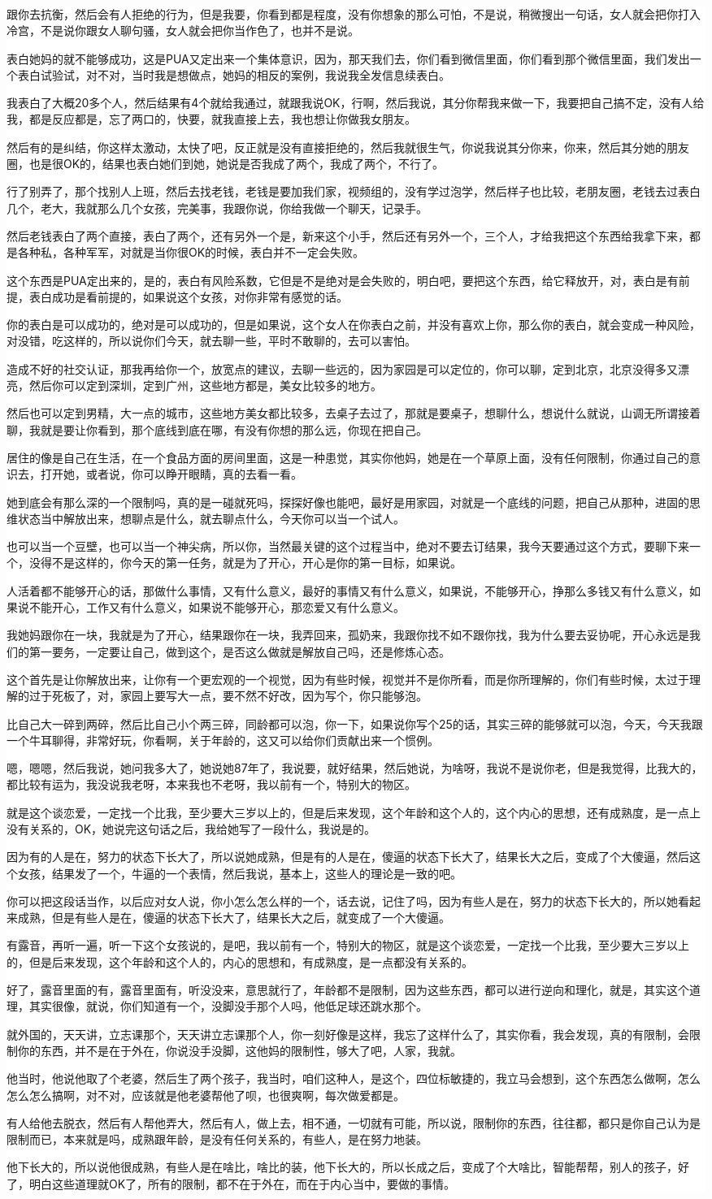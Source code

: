 跟你去抗衡，然后会有人拒绝的行为，但是我要，你看到都是程度，没有你想象的那么可怕，不是说，稍微搜出一句话，女人就会把你打入冷宫，不是说你跟女人聊句骚，女人就会把你当作色了，也并不是说。

表白她妈的就不能够成功，这是PUA又定出来一个集体意识，因为，那天我们去，你们看到微信里面，你们看到那个微信里面，我们发出一个表白试验试，对不对，当时我是想做点，她妈的相反的案例，我说我全发信息续表白。

我表白了大概20多个人，然后结果有4个就给我通过，就跟我说OK，行啊，然后我说，其分你帮我来做一下，我要把自己搞不定，没有人给我，都是反应都是，忘了两口的，快要，就我直接上去，我也想让你做我女朋友。

然后有的是纠结，你这样太激动，太快了吧，反正就是没有直接拒绝的，然后我就很生气，你说我说其分你来，你来，然后其分她的朋友圈，也是很OK的，结果也表白她们到她，她说是否我成了两个，我成了两个，不行了。

行了别弄了，那个找别人上班，然后去找老钱，老钱是要加我们家，视频组的，没有学过泡学，然后样子也比较，老朋友圈，老钱去过表白几个，老大，我就那么几个女孩，完美事，我跟你说，你给我做一个聊天，记录手。

然后老钱表白了两个直接，表白了两个，还有另外一个是，新来这个小手，然后还有另外一个，三个人，才给我把这个东西给我拿下来，都是各种私，各种军军，对就是当你很OK的时候，表白并不一定会失败。

这个东西是PUA定出来的，是的，表白有风险系数，它但是不是绝对是会失败的，明白吧，要把这个东西，给它释放开，对，表白是有前提，表白成功是看前提的，如果说这个女孩，对你非常有感觉的话。

你的表白是可以成功的，绝对是可以成功的，但是如果说，这个女人在你表白之前，并没有喜欢上你，那么你的表白，就会变成一种风险，对没错，吃这样的，所以说你们今天，就去聊一些，平时不敢聊的，去可以害怕。

造成不好的社交认证，那我再给你一个，放宽点的建议，去聊一些远的，因为家园是可以定位的，你可以聊，定到北京，北京没得多又漂亮，然后你可以定到深圳，定到广州，这些地方都是，美女比较多的地方。

然后也可以定到男精，大一点的城市，这些地方美女都比较多，去桌子去过了，那就是要桌子，想聊什么，想说什么就说，山调无所谓接着聊，我就是要让你看到，那个底线到底在哪，有没有你想的那么远，你现在把自己。

居住的像是自己在生活，在一个食品方面的房间里面，这是一种患觉，其实你他妈，她是在一个草原上面，没有任何限制，你通过自己的意识去，打开她，或者说，你可以睁开眼睛，真的去看一看。

她到底会有那么深的一个限制吗，真的是一碰就死吗，探探好像也能吧，最好是用家园，对就是一个底线的问题，把自己从那种，进固的思维状态当中解放出来，想聊点是什么，就去聊点什么，今天你可以当一个试人。

也可以当一个豆壁，也可以当一个神尖病，所以你，当然最关键的这个过程当中，绝对不要去订结果，我今天要通过这个方式，要聊下来一个，没得不是这样的，你今天的第一任务，就是为了开心，开心是你的第一目标，如果说。

人活着都不能够开心的话，那做什么事情，又有什么意义，最好的事情又有什么意义，如果说，不能够开心，挣那么多钱又有什么意义，如果说不能开心，工作又有什么意义，如果说不能够开心，那恋爱又有什么意义。

我她妈跟你在一块，我就是为了开心，结果跟你在一块，我弄回来，孤奶来，我跟你找不如不跟你找，我为什么要去妥协呢，开心永远是我们的第一要务，一定要让自己，做到这个，是否这么做就是解放自己吗，还是修炼心态。

这个首先是让你解放出来，让你有一个更宏观的一个视觉，因为有些时候，视觉并不是你所看，而是你所理解的，你们有些时候，太过于理解的过于死板了，对，家园上要写大一点，要不然不好改，因为写个，你只能够泡。

比自己大一碎到两碎，然后比自己小个两三碎，同龄都可以泡，你一下，如果说你写个25的话，其实三碎的能够就可以泡，今天，今天我跟一个牛耳聊得，非常好玩，你看啊，关于年龄的，这又可以给你们贡献出来一个惯例。

嗯，嗯嗯，然后我说，她问我多大了，她说她87年了，我说要，就好结果，然后她说，为啥呀，我说不是说你老，但是我觉得，比我大的，都比较有运为，我没说我老呀，本来我也不老呀，我以前有一个，特别大的物区。

就是这个谈恋爱，一定找一个比我，至少要大三岁以上的，但是后来发现，这个年龄和这个人的，这个内心的思想，还有成熟度，是一点上没有关系的，OK，她说完这句话之后，我给她写了一段什么，我说是的。

因为有的人是在，努力的状态下长大了，所以说她成熟，但是有的人是在，傻逼的状态下长大了，结果长大之后，变成了个大傻逼，然后这个女孩，结果发了一个，牛逼的一个表情，然后我说，基本上，这些人的理论是一致的吧。

你可以把这段话当作，以后应对女人说，你小怎么怎么样的一个，话去说，记住了吗，因为有些人是在，努力的状态下长大的，所以她看起来成熟，但是有些人是在，傻逼的状态下长大了，结果长大之后，就变成了一个大傻逼。

有露音，再听一遍，听一下这个女孩说的，是吧，我以前有一个，特别大的物区，就是这个谈恋爱，一定找一个比我，至少要大三岁以上的，但是后来发现，这个年龄和这个人的，内心的思想和，有成熟度，是一点都没有关系的。

好了，露音里面的有，露音里面有，听没没来，意思就行了，年龄都不是限制，因为这些东西，都可以进行逆向和理化，就是，其实这个道理，其实很像，就说，你们知道有一个，没脚没手那个人吗，他低足球还跳水那个。

就外国的，天天讲，立志课那个，天天讲立志课那个人，你一刻好像是这样，我忘了这样什么了，其实你看，我会发现，真的有限制，会限制你的东西，并不是在于外在，你说没手没脚，这他妈的限制性，够大了吧，人家，我就。

他当时，他说他取了个老婆，然后生了两个孩子，我当时，咱们这种人，是这个，四位标敏捷的，我立马会想到，这个东西怎么做啊，怎么怎么怎么搞啊，对不对，应该就是他老婆帮他了呗，也很爽啊，每次做爱都是。

有人给他去脱衣，然后有人帮他弄大，然后有人，做上去，相不通，一切就有可能，所以说，限制你的东西，往往都，都只是你自己认为是限制而已，本来就是吗，成熟跟年龄，是没有任何关系的，有些人，是在努力地装。

他下长大的，所以说他很成熟，有些人是在啥比，啥比的装，他下长大的，所以长成之后，变成了个大啥比，智能帮帮，别人的孩子，好了，明白这些道理就OK了，所有的限制，都不在于外在，而在于内心当中，要做的事情。
